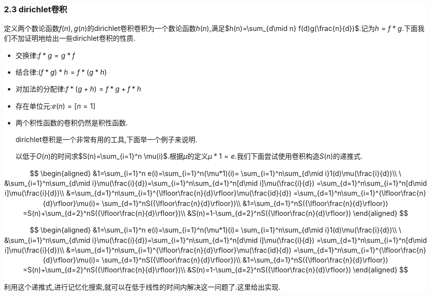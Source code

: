 




### 2.3 dirichlet卷积
定义两个数论函数$f(n),g(n)$的dirichlet卷积卷积为一个数论函数$h(n)$,满足$h(n)=\sum_{d\mid n} f(d)g(\frac{n}{d})$.记为$h=f*g$.下面我们不加证明地给出一些dirichlet卷积的性质.

- 交换律:$f*g=g*f$

- 结合律:$(f*g)*h=f*(g*h)$

- 对加法的分配律:$f*(g+h)=f*g+f*h$

- 存在单位元:$e(n)=[n=1]$

- 两个积性函数的卷积仍然是积性函数.

  dirichlet卷积是一个非常有用的工具,下面举一个例子来说明.

  

  以低于$O(n)$的时间求$S(n)=\sum_{i=1}^n \mu(i)$.根据$\mu$的定义$\mu*1=e$.我们下面尝试使用卷积构造$S(n)$的递推式.

$$
\begin{aligned}
&1=\sum_{i=1}^n e(i)=\sum_{i=1}^n(\mu*1)(i)=
\sum_{i=1}^n\sum_{d\mid i}1(d)\mu(\frac{i}{d})\\
\
&\sum_{i=1}^n\sum_{d\mid i}\mu(\frac{i}{d})=\sum_{i=1}^n\sum_{d=1}^n[d\mid i]\mu(\frac{i}{d})
=\sum_{d=1}^n\sum_{i=1}^n[d\mid i]\mu(\frac{i}{d})\\
&=\sum_{d=1}^n\sum_{i=1}^{\lfloor\frac{n}{d}\rfloor}\mu(\frac{id}{d})
=\sum_{d=1}^n\sum_{i=1}^{\lfloor\frac{n}{d}\rfloor}\mu(i)=
\sum_{d=1}^nS({\lfloor\frac{n}{d}\rfloor})\\
&1=\sum_{d=1}^nS({\lfloor\frac{n}{d}\rfloor})
=S(n)+\sum_{d=2}^nS({\lfloor\frac{n}{d}\rfloor})\\
&S(n)=1-\sum_{d=2}^nS({\lfloor\frac{n}{d}\rfloor})
\end{aligned}
$$

$$
\begin{aligned}
&1=\sum_{i=1}^n e(i)=\sum_{i=1}^n(\mu*1)(i)=
\sum_{i=1}^n\sum_{d\mid i}1(d)\mu(\frac{i}{d})\\
\
&\sum_{i=1}^n\sum_{d\mid i}\mu(\frac{i}{d})=\sum_{i=1}^n\sum_{d=1}^n[d\mid i]\mu(\frac{i}{d})
=\sum_{d=1}^n\sum_{i=1}^n[d\mid i]\mu(\frac{i}{d})\\
&=\sum_{d=1}^n\sum_{i=1}^{\lfloor\frac{n}{d}\rfloor}\mu(\frac{id}{d})
=\sum_{d=1}^n\sum_{i=1}^{\lfloor\frac{n}{d}\rfloor}\mu(i)=
\sum_{d=1}^nS({\lfloor\frac{n}{d}\rfloor})\\
&1=\sum_{d=1}^nS({\lfloor\frac{n}{d}\rfloor})
=S(n)+\sum_{d=2}^nS({\lfloor\frac{n}{d}\rfloor})\\
&S(n)=1-\sum_{d=2}^nS({\lfloor\frac{n}{d}\rfloor})
\end{aligned}
$$

​	利用这个递推式,进行记忆化搜索,就可以在低于线性的时间内解决这一问题了.这里给出实现.
